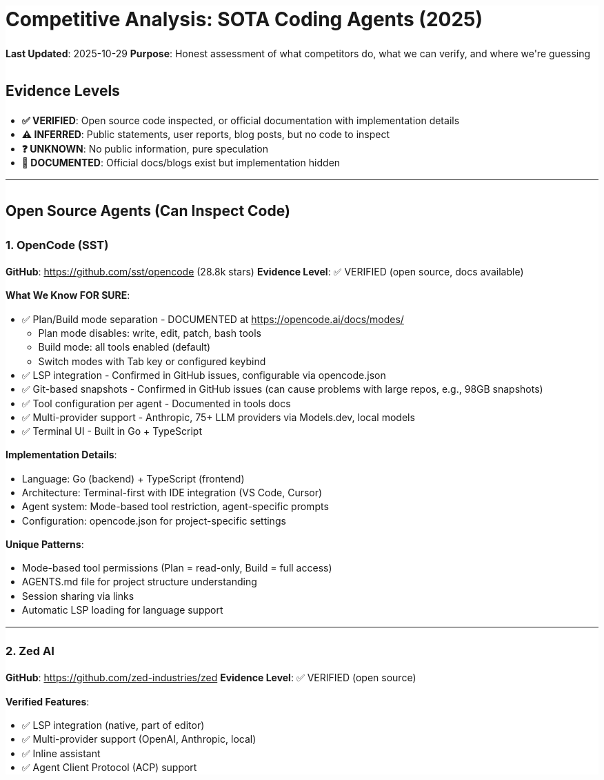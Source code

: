 # Competitive Analysis: SOTA Coding Agents (2025)

**Last Updated**: 2025-10-29
**Purpose**: Honest assessment of what competitors do, what we can verify, and where we're guessing

## Evidence Levels

- **✅ VERIFIED**: Open source code inspected, or official documentation with implementation details
- **⚠️ INFERRED**: Public statements, user reports, blog posts, but no code to inspect
- **❓ UNKNOWN**: No public information, pure speculation
- **📄 DOCUMENTED**: Official docs/blogs exist but implementation hidden

---

## Open Source Agents (Can Inspect Code)

### 1. OpenCode (SST)
**GitHub**: https://github.com/sst/opencode (28.8k stars)
**Evidence Level**: ✅ VERIFIED (open source, docs available)

**What We Know FOR SURE**:
- ✅ Plan/Build mode separation - DOCUMENTED at https://opencode.ai/docs/modes/
  - Plan mode disables: write, edit, patch, bash tools
  - Build mode: all tools enabled (default)
  - Switch modes with Tab key or configured keybind
- ✅ LSP integration - Confirmed in GitHub issues, configurable via opencode.json
- ✅ Git-based snapshots - Confirmed in GitHub issues (can cause problems with large repos, e.g., 98GB snapshots)
- ✅ Tool configuration per agent - Documented in tools docs
- ✅ Multi-provider support - Anthropic, 75+ LLM providers via Models.dev, local models
- ✅ Terminal UI - Built in Go + TypeScript

**Implementation Details**:
- Language: Go (backend) + TypeScript (frontend)
- Architecture: Terminal-first with IDE integration (VS Code, Cursor)
- Agent system: Mode-based tool restriction, agent-specific prompts
- Configuration: opencode.json for project-specific settings

**Unique Patterns**:
- Mode-based tool permissions (Plan = read-only, Build = full access)
- AGENTS.md file for project structure understanding
- Session sharing via links
- Automatic LSP loading for language support

---

### 2. Zed AI
**GitHub**: https://github.com/zed-industries/zed
**Evidence Level**: ✅ VERIFIED (open source)

**Verified Features**:
- ✅ LSP integration (native, part of editor)
- ✅ Multi-provider support (OpenAI, Anthropic, local)
- ✅ Inline assistant
- ✅ Agent Client Protocol (ACP) support
